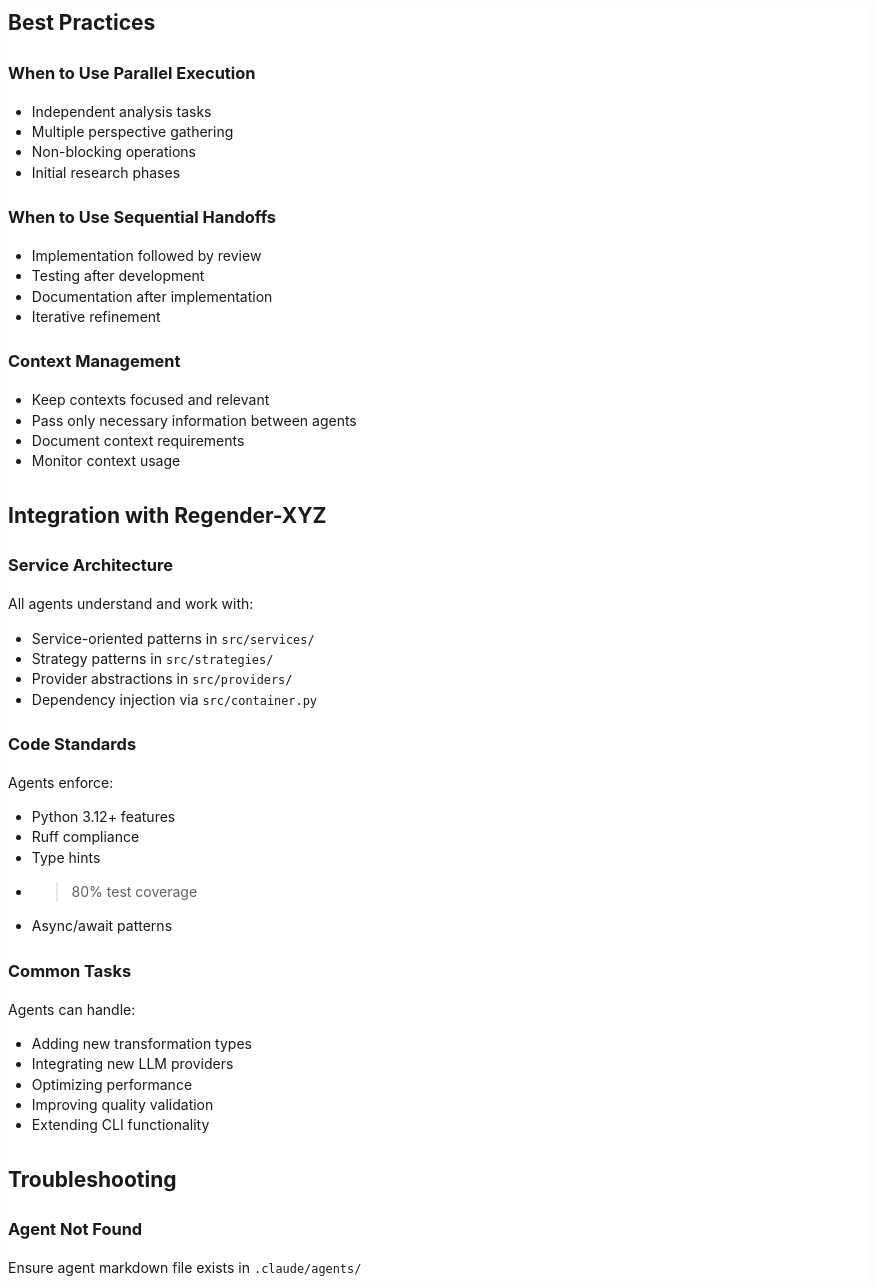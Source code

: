 ## Best Practices

### When to Use Parallel Execution
- Independent analysis tasks
- Multiple perspective gathering
- Non-blocking operations
- Initial research phases

### When to Use Sequential Handoffs
- Implementation followed by review
- Testing after development
- Documentation after implementation
- Iterative refinement

### Context Management
- Keep contexts focused and relevant
- Pass only necessary information between agents
- Document context requirements
- Monitor context usage

## Integration with Regender-XYZ

### Service Architecture
All agents understand and work with:
- Service-oriented patterns in `src/services/`
- Strategy patterns in `src/strategies/`
- Provider abstractions in `src/providers/`
- Dependency injection via `src/container.py`

### Code Standards
Agents enforce:
- Python 3.12+ features
- Ruff compliance
- Type hints
- >80% test coverage
- Async/await patterns

### Common Tasks
Agents can handle:
- Adding new transformation types
- Integrating new LLM providers
- Optimizing performance
- Improving quality validation
- Extending CLI functionality

## Troubleshooting

### Agent Not Found
Ensure agent markdown file exists in `.claude/agents/`
